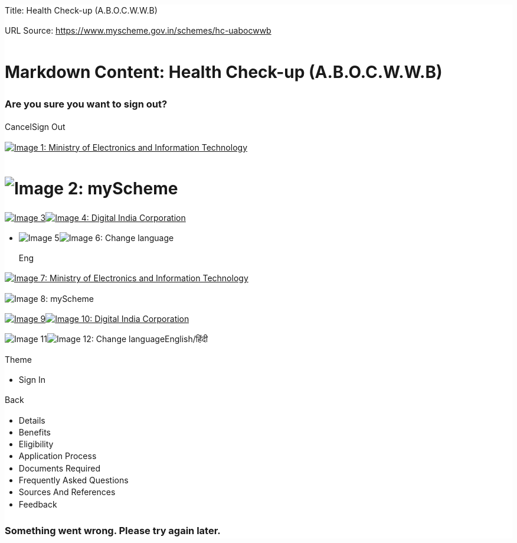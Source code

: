 Title: Health Check-up (A.B.O.C.W.W.B)

URL Source: https://www.myscheme.gov.in/schemes/hc-uabocwwb

Markdown Content:
Health Check-up (A.B.O.C.W.W.B)
===============
  

### Are you sure you want to sign out?

CancelSign Out

[![Image 1: Ministry of Electronics and Information Technology](https://cdn.myscheme.in/images/logos/emblem-black.svg)](https://www.myscheme.gov.in/)

![Image 2: myScheme](https://cdn.myscheme.in/images/logos/myscheme-logo-black.svg)
==================================================================================

[![Image 3](blob:https://www.myscheme.gov.in/7029bfa5283c1934d72d4efe1c626373)![Image 4: Digital India Corporation](https://cdn.myscheme.in/images/logos/digital-india-black.svg)](https://www.digitalindia.gov.in/)

*   ![Image 5](blob:https://www.myscheme.gov.in/39e3356370f513e3664ceae4ebfc3a5a)![Image 6: Change language](blob:https://www.myscheme.gov.in/b9a31d3949b1882a09ed2f8508d538f3)
    
    Eng
    

[![Image 7: Ministry of Electronics and Information Technology](https://cdn.myscheme.in/images/logos/emblem-black.svg)](https://www.myscheme.gov.in/)

![Image 8: myScheme](https://cdn.myscheme.in/images/logos/myscheme-logo-black.svg)

[![Image 9](blob:https://www.myscheme.gov.in/04e0786ebe0ffe2b3244c2451b75b80f)![Image 10: Digital India Corporation](https://cdn.myscheme.in/images/logos/digital-india-black.svg)](https://www.digitalindia.gov.in/)

![Image 11](blob:https://www.myscheme.gov.in/39e3356370f513e3664ceae4ebfc3a5a)![Image 12: Change language](https://cdn.myscheme.in/images/icons/language.svg)English/हिंदी

Theme

*   Sign In

Back

*   Details
*   Benefits
*   Eligibility
*   Application Process
*   Documents Required
*   Frequently Asked Questions
*   Sources And References
*   Feedback

### Something went wrong. Please try again later.

